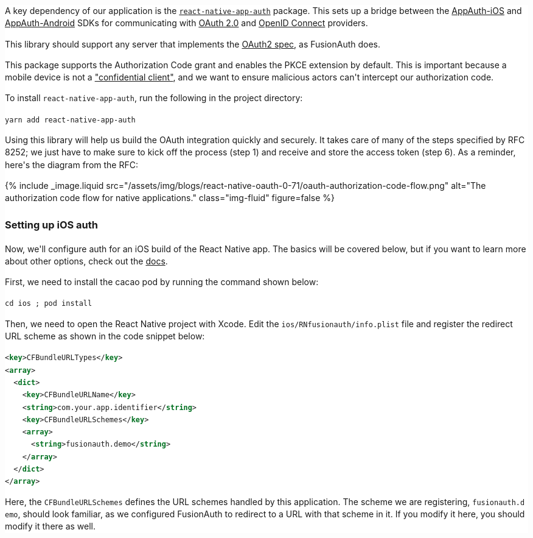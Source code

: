 A key dependency of our application is the [`react-native-app-auth`](https://github.com/FormidableLabs/react-native-app-auth) package. This sets up a bridge between the [AppAuth-iOS](https://github.com/openid/AppAuth-iOS) and [AppAuth-Android](https://github.com/openid/AppAuth-Android) SDKs for communicating with [OAuth 2.0](https://tools.ietf.org/html/rfc6749) and [OpenID Connect](http://openid.net/specs/openid-connect-core-1_0.html) providers.

This library should support any server that implements the [OAuth2 spec](https://tools.ietf.org/html/rfc6749#section-2.2), as FusionAuth does.

This package supports the Authorization Code grant and enables the PKCE extension by default. This is important because a mobile device is not a ["confidential client"](https://tools.ietf.org/html/rfc6749#section-2.1), and we want to ensure malicious actors can't intercept our authorization code.

To install `react-native-app-auth`, run the following in the project directory:

```shell
yarn add react-native-app-auth
```

Using this library will help us build the OAuth integration quickly and securely. It takes care of many of the steps specified by RFC 8252; we just have to make sure to kick off the process (step 1) and receive and store the access token (step 6). As a reminder, here's the diagram from the RFC:

{% include _image.liquid src="/assets/img/blogs/react-native-oauth-0-71/oauth-authorization-code-flow.png" alt="The authorization code flow for native applications." class="img-fluid" figure=false %}

### Setting up iOS auth 

Now, we'll configure auth for an iOS build of the React Native app. The basics will be covered below, but if you want to learn more about other options, check out the [docs](https://github.com/FormidableLabs/react-native-app-auth#setup). 

First, we need to install the cacao pod by running the command shown below:

```shell
cd ios ; pod install
```

Then, we need to open the React Native project with Xcode. Edit the `ios/RNfusionauth/info.plist` file and register the redirect URL scheme as shown in the code snippet below:

```xml
<key>CFBundleURLTypes</key>
<array>
  <dict>
    <key>CFBundleURLName</key>
    <string>com.your.app.identifier</string>
    <key>CFBundleURLSchemes</key>
    <array>
      <string>fusionauth.demo</string>
    </array>
  </dict>
</array>
```

Here, the `CFBundleURLSchemes` defines the URL schemes handled by this application. The scheme we are registering, `fusionauth.demo`, should look familiar, as we configured FusionAuth to redirect to a URL with that scheme in it. If you modify it here, you should modify it there as well.
